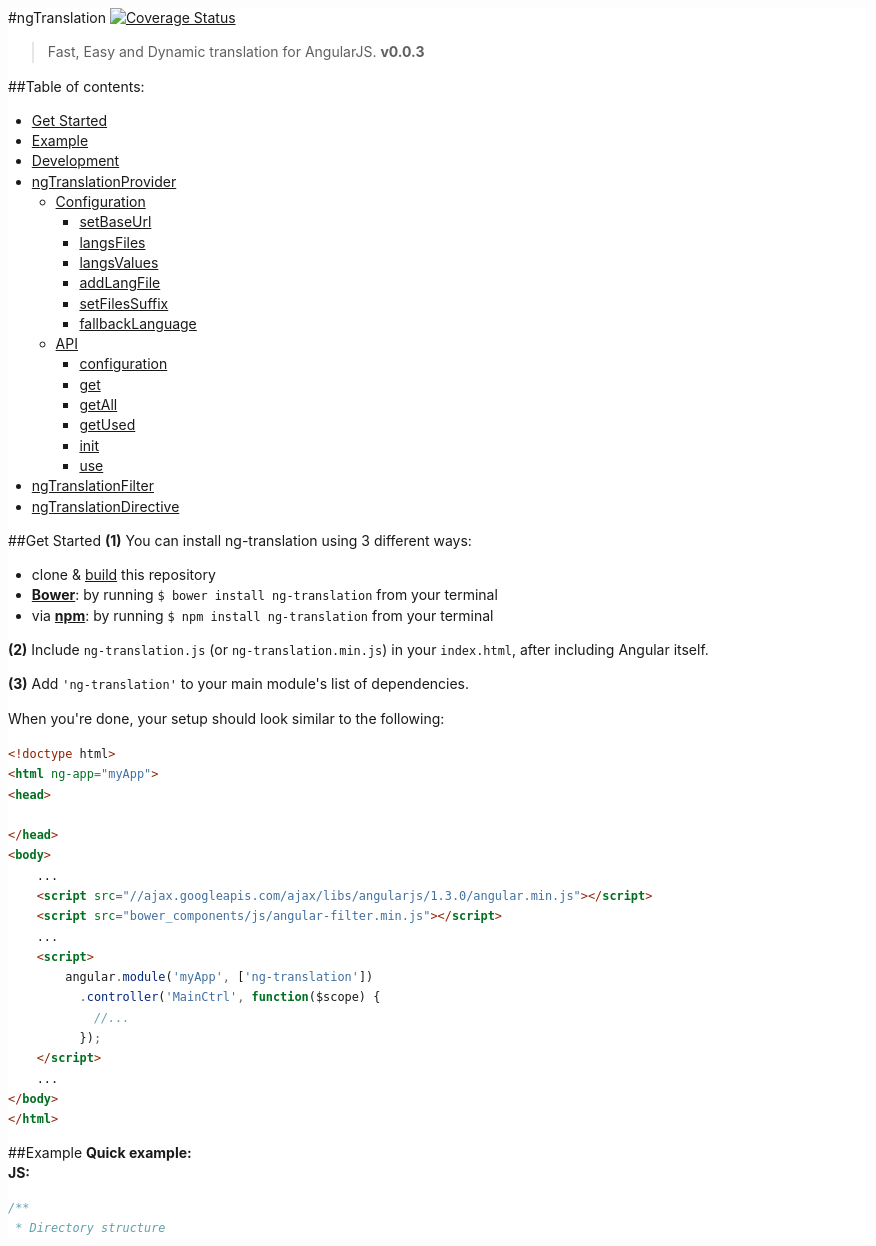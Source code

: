 #ngTranslation [![Coverage Status](https://img.shields.io/coveralls/a8m/ng-translation.svg)](https://coveralls.io/r/a8m/ng-translation)
> Fast, Easy and Dynamic translation for AngularJS. **v0.0.3**

##Table of contents:
- [Get Started](#get-started)
- [Example](#example)
- [Development](#development)
- [ngTranslationProvider](#ngtranslationprovider)
  - [Configuration](#configuration)
    - [setBaseUrl](#setbaseurl)
    - [langsFiles](#langsfiles)
    - [langsValues](#langsvalues)
    - [addLangFile](#addlangfile)
    - [setFilesSuffix](#setfilessuffix)
    - [fallbackLanguage](#fallbacklanguage)
  - [API](#api)
    - [configuration](#configuration1)
    - [get](#get)
    - [getAll](#getall)
    - [getUsed](#getused)
    - [init](init)
    - [use](#use)
- [ngTranslationFilter](#ngtranslationfilter)
- [ngTranslationDirective](#ngtranslationdirective)

##Get Started
**(1)** You can install ng-translation using 3 different ways:  
  - clone & [build](#developing) this repository
  - **[Bower](http://bower.io/)**: by running `$ bower install ng-translation` from your terminal
  - via **[npm](https://www.npmjs.org/)**: by running `$ npm install ng-translation` from your terminal  

**(2)** Include `ng-translation.js` (or `ng-translation.min.js`) in your `index.html`, after including Angular itself.    

**(3)** Add `'ng-translation'` to your main module's list of dependencies.    

When you're done, your setup should look similar to the following:

```html
<!doctype html>
<html ng-app="myApp">
<head>
   
</head>
<body>
    ...
    <script src="//ajax.googleapis.com/ajax/libs/angularjs/1.3.0/angular.min.js"></script>
    <script src="bower_components/js/angular-filter.min.js"></script>
    ...
    <script>
        angular.module('myApp', ['ng-translation'])
          .controller('MainCtrl', function($scope) {
            //...
          });
    </script>
    ...
</body>
</html>
```
##Example
**Quick example:**  
**JS:**  
```js
/**
 * Directory structure
```
